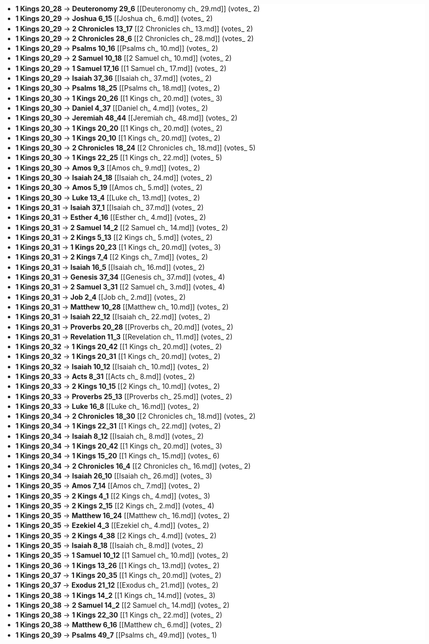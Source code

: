 - **1 Kings 20_28** → **Deuteronomy 29_6** [[Deuteronomy ch_ 29.md]] (votes_ 2)
- **1 Kings 20_29** → **Joshua 6_15** [[Joshua ch_ 6.md]] (votes_ 2)
- **1 Kings 20_29** → **2 Chronicles 13_17** [[2 Chronicles ch_ 13.md]] (votes_ 2)
- **1 Kings 20_29** → **2 Chronicles 28_6** [[2 Chronicles ch_ 28.md]] (votes_ 2)
- **1 Kings 20_29** → **Psalms 10_16** [[Psalms ch_ 10.md]] (votes_ 2)
- **1 Kings 20_29** → **2 Samuel 10_18** [[2 Samuel ch_ 10.md]] (votes_ 2)
- **1 Kings 20_29** → **1 Samuel 17_16** [[1 Samuel ch_ 17.md]] (votes_ 2)
- **1 Kings 20_29** → **Isaiah 37_36** [[Isaiah ch_ 37.md]] (votes_ 2)
- **1 Kings 20_30** → **Psalms 18_25** [[Psalms ch_ 18.md]] (votes_ 2)
- **1 Kings 20_30** → **1 Kings 20_26** [[1 Kings ch_ 20.md]] (votes_ 3)
- **1 Kings 20_30** → **Daniel 4_37** [[Daniel ch_ 4.md]] (votes_ 2)
- **1 Kings 20_30** → **Jeremiah 48_44** [[Jeremiah ch_ 48.md]] (votes_ 2)
- **1 Kings 20_30** → **1 Kings 20_20** [[1 Kings ch_ 20.md]] (votes_ 2)
- **1 Kings 20_30** → **1 Kings 20_10** [[1 Kings ch_ 20.md]] (votes_ 2)
- **1 Kings 20_30** → **2 Chronicles 18_24** [[2 Chronicles ch_ 18.md]] (votes_ 5)
- **1 Kings 20_30** → **1 Kings 22_25** [[1 Kings ch_ 22.md]] (votes_ 5)
- **1 Kings 20_30** → **Amos 9_3** [[Amos ch_ 9.md]] (votes_ 2)
- **1 Kings 20_30** → **Isaiah 24_18** [[Isaiah ch_ 24.md]] (votes_ 2)
- **1 Kings 20_30** → **Amos 5_19** [[Amos ch_ 5.md]] (votes_ 2)
- **1 Kings 20_30** → **Luke 13_4** [[Luke ch_ 13.md]] (votes_ 2)
- **1 Kings 20_31** → **Isaiah 37_1** [[Isaiah ch_ 37.md]] (votes_ 2)
- **1 Kings 20_31** → **Esther 4_16** [[Esther ch_ 4.md]] (votes_ 2)
- **1 Kings 20_31** → **2 Samuel 14_2** [[2 Samuel ch_ 14.md]] (votes_ 2)
- **1 Kings 20_31** → **2 Kings 5_13** [[2 Kings ch_ 5.md]] (votes_ 2)
- **1 Kings 20_31** → **1 Kings 20_23** [[1 Kings ch_ 20.md]] (votes_ 3)
- **1 Kings 20_31** → **2 Kings 7_4** [[2 Kings ch_ 7.md]] (votes_ 2)
- **1 Kings 20_31** → **Isaiah 16_5** [[Isaiah ch_ 16.md]] (votes_ 2)
- **1 Kings 20_31** → **Genesis 37_34** [[Genesis ch_ 37.md]] (votes_ 4)
- **1 Kings 20_31** → **2 Samuel 3_31** [[2 Samuel ch_ 3.md]] (votes_ 4)
- **1 Kings 20_31** → **Job 2_4** [[Job ch_ 2.md]] (votes_ 2)
- **1 Kings 20_31** → **Matthew 10_28** [[Matthew ch_ 10.md]] (votes_ 2)
- **1 Kings 20_31** → **Isaiah 22_12** [[Isaiah ch_ 22.md]] (votes_ 2)
- **1 Kings 20_31** → **Proverbs 20_28** [[Proverbs ch_ 20.md]] (votes_ 2)
- **1 Kings 20_31** → **Revelation 11_3** [[Revelation ch_ 11.md]] (votes_ 2)
- **1 Kings 20_32** → **1 Kings 20_42** [[1 Kings ch_ 20.md]] (votes_ 2)
- **1 Kings 20_32** → **1 Kings 20_31** [[1 Kings ch_ 20.md]] (votes_ 2)
- **1 Kings 20_32** → **Isaiah 10_12** [[Isaiah ch_ 10.md]] (votes_ 2)
- **1 Kings 20_33** → **Acts 8_31** [[Acts ch_ 8.md]] (votes_ 2)
- **1 Kings 20_33** → **2 Kings 10_15** [[2 Kings ch_ 10.md]] (votes_ 2)
- **1 Kings 20_33** → **Proverbs 25_13** [[Proverbs ch_ 25.md]] (votes_ 2)
- **1 Kings 20_33** → **Luke 16_8** [[Luke ch_ 16.md]] (votes_ 2)
- **1 Kings 20_34** → **2 Chronicles 18_30** [[2 Chronicles ch_ 18.md]] (votes_ 2)
- **1 Kings 20_34** → **1 Kings 22_31** [[1 Kings ch_ 22.md]] (votes_ 2)
- **1 Kings 20_34** → **Isaiah 8_12** [[Isaiah ch_ 8.md]] (votes_ 2)
- **1 Kings 20_34** → **1 Kings 20_42** [[1 Kings ch_ 20.md]] (votes_ 3)
- **1 Kings 20_34** → **1 Kings 15_20** [[1 Kings ch_ 15.md]] (votes_ 6)
- **1 Kings 20_34** → **2 Chronicles 16_4** [[2 Chronicles ch_ 16.md]] (votes_ 2)
- **1 Kings 20_34** → **Isaiah 26_10** [[Isaiah ch_ 26.md]] (votes_ 3)
- **1 Kings 20_35** → **Amos 7_14** [[Amos ch_ 7.md]] (votes_ 2)
- **1 Kings 20_35** → **2 Kings 4_1** [[2 Kings ch_ 4.md]] (votes_ 3)
- **1 Kings 20_35** → **2 Kings 2_15** [[2 Kings ch_ 2.md]] (votes_ 4)
- **1 Kings 20_35** → **Matthew 16_24** [[Matthew ch_ 16.md]] (votes_ 2)
- **1 Kings 20_35** → **Ezekiel 4_3** [[Ezekiel ch_ 4.md]] (votes_ 2)
- **1 Kings 20_35** → **2 Kings 4_38** [[2 Kings ch_ 4.md]] (votes_ 2)
- **1 Kings 20_35** → **Isaiah 8_18** [[Isaiah ch_ 8.md]] (votes_ 2)
- **1 Kings 20_35** → **1 Samuel 10_12** [[1 Samuel ch_ 10.md]] (votes_ 2)
- **1 Kings 20_36** → **1 Kings 13_26** [[1 Kings ch_ 13.md]] (votes_ 2)
- **1 Kings 20_37** → **1 Kings 20_35** [[1 Kings ch_ 20.md]] (votes_ 2)
- **1 Kings 20_37** → **Exodus 21_12** [[Exodus ch_ 21.md]] (votes_ 2)
- **1 Kings 20_38** → **1 Kings 14_2** [[1 Kings ch_ 14.md]] (votes_ 3)
- **1 Kings 20_38** → **2 Samuel 14_2** [[2 Samuel ch_ 14.md]] (votes_ 2)
- **1 Kings 20_38** → **1 Kings 22_30** [[1 Kings ch_ 22.md]] (votes_ 2)
- **1 Kings 20_38** → **Matthew 6_16** [[Matthew ch_ 6.md]] (votes_ 2)
- **1 Kings 20_39** → **Psalms 49_7** [[Psalms ch_ 49.md]] (votes_ 1)